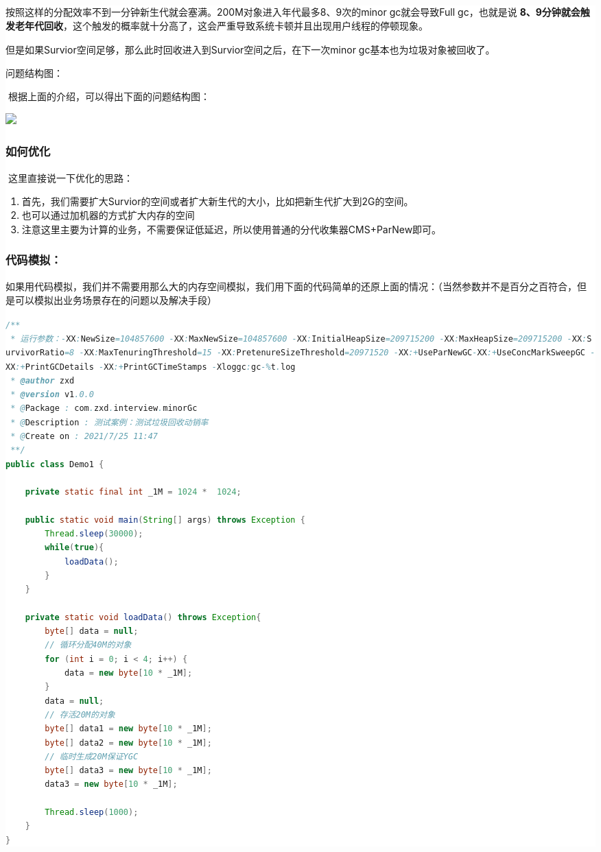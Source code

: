 ​	按照这样的分配效率不到一分钟新生代就会塞满。200M对象进入年代最多8、9次的minor gc就会导致Full gc，也就是说 **8、9分钟就会触发老年代回收**，这个触发的概率就十分高了，这会严重导致系统卡顿并且出现用户线程的停顿现象。

​	但是如果Survior空间足够，那么此时回收进入到Survior空间之后，在下一次minor gc基本也为垃圾对象被回收了。

问题结构图：

​	根据上面的介绍，可以得出下面的问题结构图：

![](https://gitee.com/lazyTimes/imageReposity/raw/master/img/20210725143806.png)

### 如何优化

​	这里直接说一下优化的思路：

1. 首先，我们需要扩大Survior的空间或者扩大新生代的大小，比如把新生代扩大到2G的空间。
2. 也可以通过加机器的方式扩大内存的空间
3. 注意这里主要为计算的业务，不需要保证低延迟，所以使用普通的分代收集器CMS+ParNew即可。

### 代码模拟：

​	如果用代码模拟，我们并不需要用那么大的内存空间模拟，我们用下面的代码简单的还原上面的情况：（当然参数并不是百分之百符合，但是可以模拟出业务场景存在的问题以及解决手段）

```java
/**
 * 运行参数：-XX:NewSize=104857600 -XX:MaxNewSize=104857600 -XX:InitialHeapSize=209715200 -XX:MaxHeapSize=209715200 -XX:SurvivorRatio=8 -XX:MaxTenuringThreshold=15 -XX:PretenureSizeThreshold=20971520 -XX:+UseParNewGC-XX:+UseConcMarkSweepGC -XX:+PrintGCDetails -XX:+PrintGCTimeStamps -Xloggc:gc-%t.log
 * @author zxd
 * @version v1.0.0
 * @Package : com.zxd.interview.minorGc
 * @Description : 测试案例：测试垃圾回收动销率
 * @Create on : 2021/7/25 11:47
 **/
public class Demo1 {

    private static final int _1M = 1024 *  1024;

    public static void main(String[] args) throws Exception {
        Thread.sleep(30000);
        while(true){
            loadData();
        }
    }

    private static void loadData() throws Exception{
        byte[] data = null;
        // 循环分配40M的对象
        for (int i = 0; i < 4; i++) {
            data = new byte[10 * _1M];
        }
        data = null;
		// 存活20M的对象
        byte[] data1 = new byte[10 * _1M];
        byte[] data2 = new byte[10 * _1M];
        // 临时生成20M保证YGC
        byte[] data3 = new byte[10 * _1M];
        data3 = new byte[10 * _1M];

        Thread.sleep(1000);
    }
}
```
